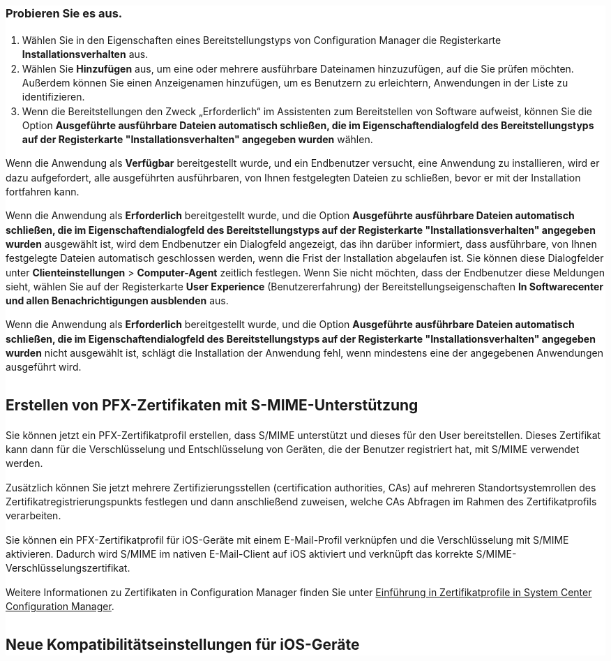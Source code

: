 ### <a name="try-it-out"></a>Probieren Sie es aus.

1.    Wählen Sie in den Eigenschaften eines Bereitstellungstyps von Configuration Manager die Registerkarte **Installationsverhalten** aus.
2.    Wählen Sie **Hinzufügen** aus, um eine oder mehrere ausführbare Dateinamen hinzuzufügen, auf die Sie prüfen möchten. Außerdem können Sie einen Anzeigenamen hinzufügen, um es Benutzern zu erleichtern, Anwendungen in der Liste zu identifizieren.
3.    Wenn die Bereitstellungen den Zweck „Erforderlich“ im Assistenten zum Bereitstellen von Software aufweist, können Sie die Option **Ausgeführte ausführbare Dateien automatisch schließen, die im Eigenschaftendialogfeld des Bereitstellungstyps auf der Registerkarte "Installationsverhalten" angegeben wurden** wählen.

Wenn die Anwendung als **Verfügbar** bereitgestellt wurde, und ein Endbenutzer versucht, eine Anwendung zu installieren, wird er dazu aufgefordert, alle ausgeführten ausführbaren, von Ihnen festgelegten Dateien zu schließen, bevor er mit der Installation fortfahren kann.

Wenn die Anwendung als **Erforderlich** bereitgestellt wurde, und die Option **Ausgeführte ausführbare Dateien automatisch schließen, die im Eigenschaftendialogfeld des Bereitstellungstyps auf der Registerkarte "Installationsverhalten" angegeben wurden** ausgewählt ist, wird dem Endbenutzer ein Dialogfeld angezeigt, das ihn darüber informiert, dass ausführbare, von Ihnen festgelegte Dateien automatisch geschlossen werden, wenn die Frist der Installation abgelaufen ist. Sie können diese Dialogfelder unter **Clienteinstellungen** > **Computer-Agent** zeitlich festlegen. Wenn Sie nicht möchten, dass der Endbenutzer diese Meldungen sieht, wählen Sie auf der Registerkarte **User Experience** (Benutzererfahrung) der Bereitstellungseigenschaften **In Softwarecenter und allen Benachrichtigungen ausblenden** aus.

Wenn die Anwendung als **Erforderlich** bereitgestellt wurde, und die Option **Ausgeführte ausführbare Dateien automatisch schließen, die im Eigenschaftendialogfeld des Bereitstellungstyps auf der Registerkarte "Installationsverhalten" angegeben wurden** nicht ausgewählt ist, schlägt die Installation der Anwendung fehl, wenn mindestens eine der angegebenen Anwendungen ausgeführt wird.

## <a name="create-pfx-certificates-with-s-mime-support"></a>Erstellen von PFX-Zertifikaten mit S-MIME-Unterstützung

Sie können jetzt ein PFX-Zertifikatprofil erstellen, dass S/MIME unterstützt und dieses für den User bereitstellen.  Dieses Zertifikat kann dann für die Verschlüsselung und Entschlüsselung von Geräten, die der Benutzer registriert hat, mit S/MIME verwendet werden.

Zusätzlich können Sie jetzt mehrere Zertifizierungsstellen (certification authorities, CAs) auf mehreren Standortsystemrollen des Zertifikatregistrierungspunkts festlegen und dann anschließend zuweisen, welche CAs Abfragen im Rahmen des Zertifikatprofils verarbeiten.

Sie können ein PFX-Zertifikatprofil für iOS-Geräte mit einem E-Mail-Profil verknüpfen und die Verschlüsselung mit S/MIME aktivieren.  Dadurch wird S/MIME im nativen E-Mail-Client auf iOS aktiviert und verknüpft das korrekte S/MIME-Verschlüsselungszertifikat.

Weitere Informationen zu Zertifikaten in Configuration Manager finden Sie unter [Einführung in Zertifikatprofile in System Center Configuration Manager]( https://docs.microsoft.com/sccm/protect/deploy-use/introduction-to-certificate-profiles).


## <a name="new-compliance-settings-for-ios-devices"></a>Neue Kompatibilitätseinstellungen für iOS-Geräte
